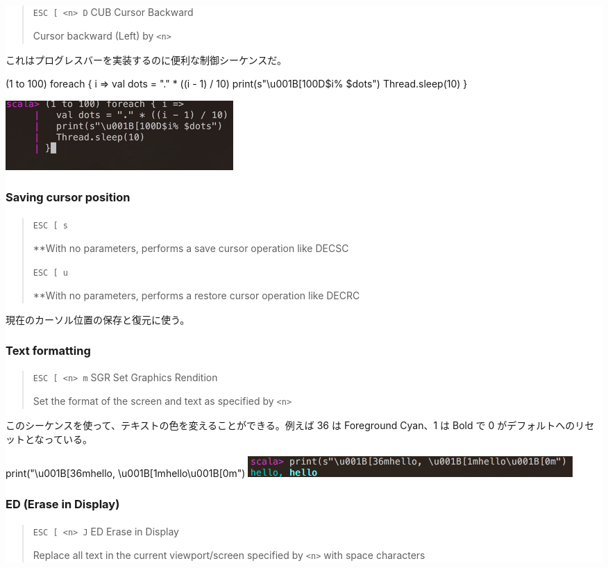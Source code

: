 > `ESC [ <n> D` CUB Cursor Backward
>
> Cursor backward (Left) by `<n>`

これはプログレスバーを実装するのに便利な制御シーケンスだ。

<scala>
(1 to 100) foreach { i =>
  val dots = "." * ((i - 1) / 10)
  print(s"\u001B[100D$i% $dots")
  Thread.sleep(10)
}
</scala>

![console1](/images/console1.gif)

### Saving cursor position

> `ESC [ s`
>
> **With no parameters, performs a save cursor operation like DECSC
>
> `ESC [ u`
> 
> **With no parameters, performs a restore cursor operation like DECRC

現在のカーソル位置の保存と復元に使う。

### Text formatting

> `ESC [ <n> m` SGR Set Graphics Rendition
>
> Set the format of the screen and text as specified by `<n>`

このシーケンスを使って、テキストの色を変えることができる。例えば 36 は Foreground Cyan、1 は Bold で 0 がデフォルトへのリセットとなっている。

<scala>
print("\u001B[36mhello, \u001B[1mhello\u001B[0m")
</scala>

<img src='/images/console2.png' style='width: 468px;'>

### ED (Erase in Display)

> `ESC [ <n> J` ED Erase in Display
> 
> Replace all text in the current viewport/screen specified by `<n>` with space characters
